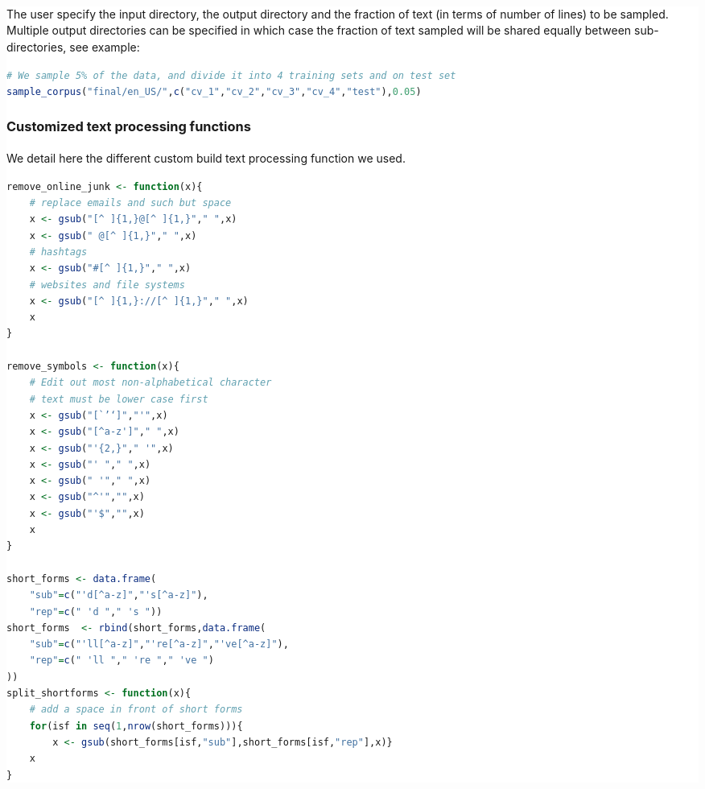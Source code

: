 The user specify the input directory, the output directory and the fraction of text (in terms of number of lines) to be sampled. Multiple output directories can be specified in which case the fraction of text sampled will be shared equally between sub-directories, see example:

```r
# We sample 5% of the data, and divide it into 4 training sets and on test set
sample_corpus("final/en_US/",c("cv_1","cv_2","cv_3","cv_4","test"),0.05)
```

### Customized text processing functions

We detail here the different custom build text processing function we used.


```r
remove_online_junk <- function(x){
    # replace emails and such but space
    x <- gsub("[^ ]{1,}@[^ ]{1,}"," ",x)
    x <- gsub(" @[^ ]{1,}"," ",x)
    # hashtags
    x <- gsub("#[^ ]{1,}"," ",x) 
    # websites and file systems
    x <- gsub("[^ ]{1,}://[^ ]{1,}"," ",x) 
    x
}

remove_symbols <- function(x){
    # Edit out most non-alphabetical character
    # text must be lower case first
    x <- gsub("[`’‘]","'",x)
    x <- gsub("[^a-z']"," ",x)
    x <- gsub("'{2,}"," '",x)
    x <- gsub("' "," ",x)
    x <- gsub(" '"," ",x)
    x <- gsub("^'","",x)
    x <- gsub("'$","",x)
    x
}

short_forms <- data.frame(
    "sub"=c("'d[^a-z]","'s[^a-z]"),
    "rep"=c(" 'd "," 's "))
short_forms  <- rbind(short_forms,data.frame(
    "sub"=c("'ll[^a-z]","'re[^a-z]","'ve[^a-z]"),
    "rep"=c(" 'll "," 're "," 've ")
))
split_shortforms <- function(x){
    # add a space in front of short forms
    for(isf in seq(1,nrow(short_forms))){
        x <- gsub(short_forms[isf,"sub"],short_forms[isf,"rep"],x)}
    x
}
```
